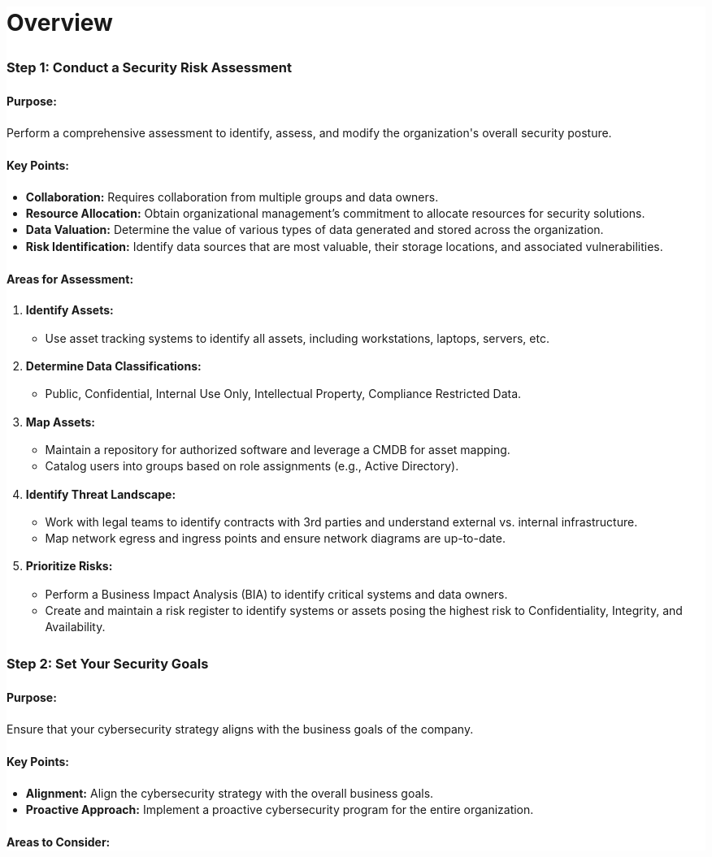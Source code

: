 # Overview

### Step 1: Conduct a Security Risk Assessment

#### Purpose:

Perform a comprehensive assessment to identify, assess, and modify the organization's overall security posture.

#### Key Points:

- **Collaboration:** Requires collaboration from multiple groups and data owners.
- **Resource Allocation:** Obtain organizational management’s commitment to allocate resources for security solutions.
- **Data Valuation:** Determine the value of various types of data generated and stored across the organization.
- **Risk Identification:** Identify data sources that are most valuable, their storage locations, and associated vulnerabilities.

#### Areas for Assessment:

1. **Identify Assets:**
    
    - Use asset tracking systems to identify all assets, including workstations, laptops, servers, etc.
2. **Determine Data Classifications:**
    
    - Public, Confidential, Internal Use Only, Intellectual Property, Compliance Restricted Data.
3. **Map Assets:**
    
    - Maintain a repository for authorized software and leverage a CMDB for asset mapping.
    - Catalog users into groups based on role assignments (e.g., Active Directory).
4. **Identify Threat Landscape:**
    
    - Work with legal teams to identify contracts with 3rd parties and understand external vs. internal infrastructure.
    - Map network egress and ingress points and ensure network diagrams are up-to-date.
5. **Prioritize Risks:**
    
    - Perform a Business Impact Analysis (BIA) to identify critical systems and data owners.
    - Create and maintain a risk register to identify systems or assets posing the highest risk to Confidentiality, Integrity, and Availability.

### Step 2: Set Your Security Goals

#### Purpose:
Ensure that your cybersecurity strategy aligns with the business goals of the company.

#### Key Points:
- **Alignment:** Align the cybersecurity strategy with the overall business goals.
- **Proactive Approach:** Implement a proactive cybersecurity program for the entire organization.

#### Areas to Consider:

